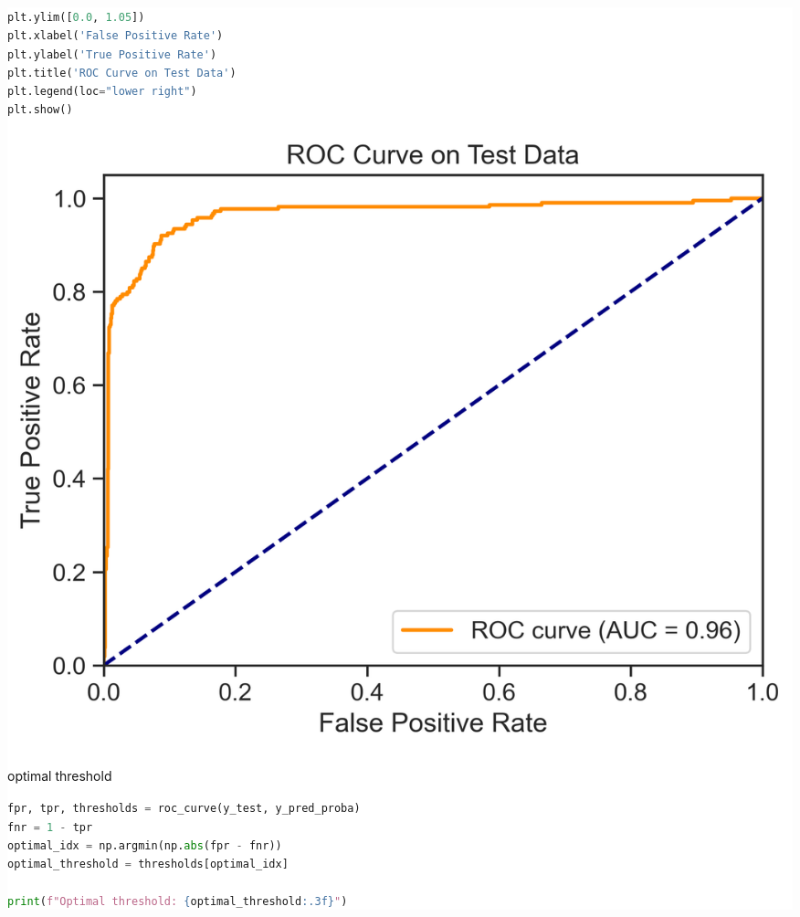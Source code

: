 ```python
plt.ylim([0.0, 1.05])
plt.xlabel('False Positive Rate')
plt.ylabel('True Positive Rate')
plt.title('ROC Curve on Test Data')
plt.legend(loc="lower right")
plt.show()
```


    
![png](90_DPD_Python_files/90_DPD_Python_17_0.png)
    


optimal threshold 


```python
fpr, tpr, thresholds = roc_curve(y_test, y_pred_proba)
fnr = 1 - tpr
optimal_idx = np.argmin(np.abs(fpr - fnr))
optimal_threshold = thresholds[optimal_idx]

print(f"Optimal threshold: {optimal_threshold:.3f}")
```
